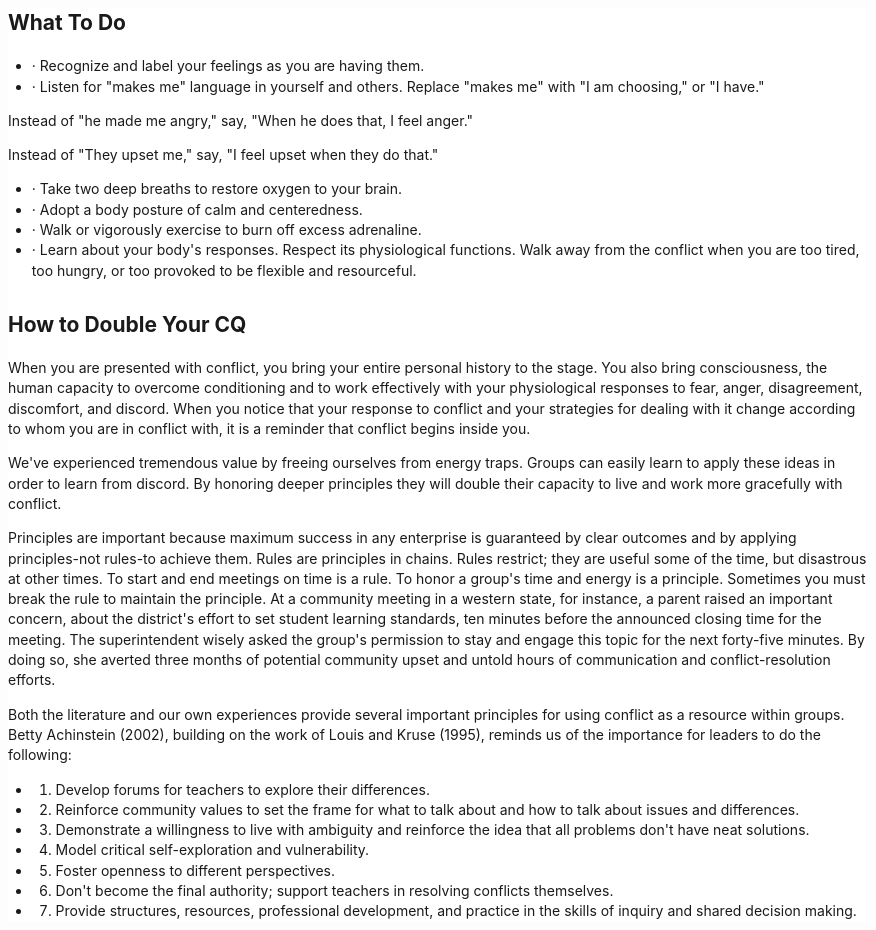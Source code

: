 ## What To Do

- · Recognize and label your feelings as you are having them.
- · Listen for "makes me" language in yourself and others. Replace "makes me" with "I am choosing,"  or "I have."

Instead of "he made me angry," say, "When he does that, I feel anger."

Instead of "They upset me," say, "I feel upset when they do that."

- · Take two deep breaths to restore oxygen to your brain.
- · Adopt a body posture of calm and centeredness.
- · Walk or vigorously exercise to burn off excess adrenaline.
- · Learn about your body's responses. Respect its physiological functions. Walk away from the conflict when you are too tired, too hungry, or too provoked to be flexible and resourceful.

## How to Double Your CQ

When  you  are  presented  with  conflict, you bring your entire personal history to the stage. You  also  bring  consciousness,  the  human  capacity  to  overcome  conditioning  and to  work  effectively  with  your  physiological responses  to  fear,  anger,  disagreement,  discomfort,  and  discord.  When  you  notice  that your response to conflict and your strategies for dealing with it change according to whom you are in conflict with, it is a reminder that conflict begins inside you.

We've  experienced  tremendous  value  by freeing  ourselves  from  energy  traps.  Groups can easily learn to apply these ideas in order to learn from discord. By honoring deeper principles they will double their capacity to live and work more gracefully with conflict.

Principles  are  important  because  maximum success in any enterprise is guaranteed by clear outcomes and by applying principles-not rules-to achieve them. Rules are principles in chains. Rules restrict; they are useful some of the time, but disastrous at other times. To start and end meetings on time is a rule. To honor a group's time and energy is a principle. Sometimes you must break the rule to maintain the principle. At a community meeting in a western state,  for  instance,  a  parent  raised  an  important  concern,  about  the  district's  effort  to  set student learning standards, ten minutes before the  announced  closing  time  for  the  meeting. The  superintendent  wisely  asked  the  group's permission  to  stay  and  engage  this  topic  for the  next  forty-five  minutes.  By  doing  so,  she averted  three  months  of  potential  community upset and untold hours of communication and conflict-resolution efforts.

Both  the  literature  and  our  own  experiences provide several important principles for using  conflict  as  a  resource  within  groups. Betty Achinstein (2002), building on the work of Louis and Kruse (1995), reminds us of the importance for leaders to do the following:

- 1. Develop  forums  for  teachers  to  explore their differences.
- 2. Reinforce  community  values  to  set  the frame  for  what  to  talk  about  and  how  to talk about issues and differences.
- 3. Demonstrate  a  willingness  to  live  with ambiguity  and  reinforce  the  idea  that  all problems don't have neat solutions.
- 4. Model  critical  self-exploration  and  vulnerability.
- 5. Foster openness to different perspectives.
- 6. Don't become the final authority; support teachers in resolving conflicts themselves.
- 7. Provide structures, resources, professional development, and practice in the skills of inquiry and shared decision making.
